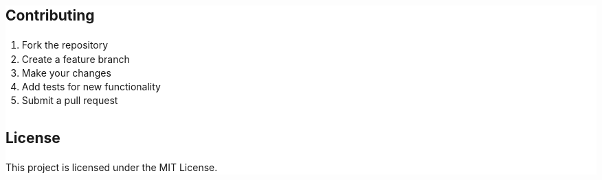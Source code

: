## Contributing

1. Fork the repository
2. Create a feature branch
3. Make your changes
4. Add tests for new functionality
5. Submit a pull request

## License

This project is licensed under the MIT License.
